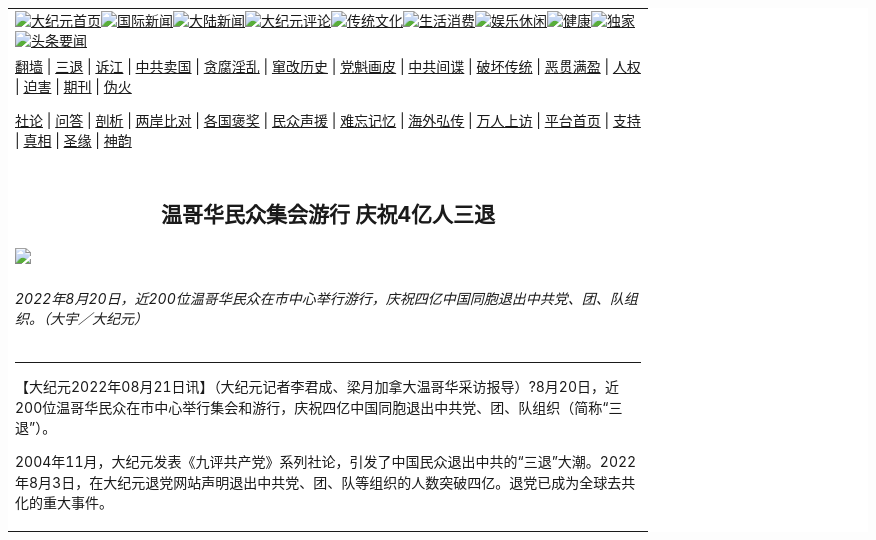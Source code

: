 <a name="1" id="1" target="_blank"></a><span id="1"></span>
<table align=center border="0"><tr><td colspan="2" VALIGN=TOP><a href="https://github.com/19920513/djy/blob/master/gb/nf1351518.md#1"><img src="https://raw.githubusercontent.com/19920513/www/master/t/djy/1.jpg" title="大纪元首页" alt="大纪元首页"></a><a href="https://github.com/19920513/djy/blob/master/gb/n24hr.md#1"><img src="https://raw.githubusercontent.com/19920513/www/master/t/djy/3.jpg" title="国际新闻" alt="国际新闻"></a><a href="https://github.com/19920513/djy/blob/master/gb/nsc413.md#1"><img src="https://raw.githubusercontent.com/19920513/www/master/t/djy/4.jpg" title="大陆新闻" alt="大陆新闻"></a><a href="https://github.com/19920513/djy/blob/master/gb/news392.md#1"><img src="https://raw.githubusercontent.com/19920513/www/master/t/djy/5.jpg" title="大纪元评论" alt="大纪元评论"></a><a href="https://github.com/19920513/djy/blob/master/gb/news2007.md#1"><img src="https://raw.githubusercontent.com/19920513/www/master/t/djy/6.jpg" title="传统文化" alt="传统文化"></a><a href="https://github.com/19920513/djy/blob/master/gb/news2008.md#1"><img src="https://raw.githubusercontent.com/19920513/www/master/t/djy/7.jpg" title="生活消费" alt="生活消费"></a><a href="https://github.com/19920513/djy/blob/master/gb/ncyule.md#1"><img src="https://raw.githubusercontent.com/19920513/www/master/t/djy/8.jpg" title="娱乐休闲" alt="娱乐休闲"></a><a href="https://github.com/19920513/djy/blob/master/gb/nsc1002.md#1"><img src="https://raw.githubusercontent.com/19920513/www/master/t/djy/9.jpg" title="健康" alt="健康"></a><a href="https://github.com/19920513/djy/blob/master/gb/nf6092.md#1"><img src="https://raw.githubusercontent.com/19920513/www/master/t/djy/10a.jpg" title="独家" alt="独家"></a><a href="https://github.com/19920513/djy/blob/master/gb/nf4514.md#1"><img src="https://raw.githubusercontent.com/19920513/www/master/t/djy/12a.jpg" title="头条要闻" alt="头条要闻"></a></td></tr>
<tr><td colspan="2" VALIGN=TOP><a target="_blank" href="https://github.com/19920513/www/blob/master/README.md?zsrh#1">翻墙</a> | <a target="_blank" href="https://github.com/19920513/djy/blob/master/gb/nf5657.md#1">三退</a> | <a target="_blank" href="https://github.com/19920513/djy/blob/master/gb/nf6124.md#1">诉江</a> | <a target="_blank" href="https://github.com/19920513/djy/blob/master/gb/nf1176117.md#1">中共卖国</a> | <a target="_blank" href="https://github.com/19920513/djy/blob/master/gb/nf5773.md#1">贪腐淫乱</a> | <a target="_blank" href="https://github.com/19920513/djy/blob/master/gb/nf1176115.md#1">窜改历史</a> | <a target="_blank" href="https://github.com/19920513/djy/blob/master/gb/nf1176107.md#1">党魁画皮</a> | <a target="_blank" href="https://github.com/19920513/djy/blob/master/gb/nf1320400.md#1">中共间谍</a> | <a target="_blank" href="https://github.com/19920513/djy/blob/master/gb/nf1176114.md#1">破坏传统</a> | <a target="_blank" href="https://github.com/19920513/ntdtv/blob/master/gb/prog447_1.md#1">恶贯满盈</a> | <a target="_blank" href="https://github.com/19920513/djy/blob/master/gb/ncid278.md#1">人权</a> | <a target="_blank" href="https://github.com/19920513/djy/blob/master/gb/nf1176111.md#1">迫害</a> | <a target="_blank" href="https://gitlab.com/szzdlab/mh-qikan/blob/master/README.md#1">期刊</a> | <a target="_blank" href="https://github.com/19920513/djy/blob/master/gb/nf5562.md#1">伪火</a></p><p><a target="_blank" href="https://github.com/19920513/djy/blob/master/gb/9p.md#1">社论</a> | <a target="_blank" href="https://github.com/19920513/djy/blob/master/gb/nf4378.md#1">问答</a> | <a target="_blank" href="https://github.com/19920513/djy/blob/master/gb/nf5792.md#1">剖析</a> | <a target="_blank" href="https://github.com/19920513/djy/blob/master/gb/nf5735.md#1">两岸比对</a> | <a target="_blank" href="https://github.com/19920513/djy/blob/master/gb/nf6119.md#1">各国褒奖</a> | <a target="_blank" href="https://github.com/19920513/djy/blob/master/gb/nf6120.md#1">民众声援</a> | <a target="_blank" href="https://github.com/19920513/djy/blob/master/gb/nf1188594.md#1">难忘记忆</a> | <a target="_blank" href="https://github.com/19920513/djy/blob/master/gb/nf3180.md#1">海外弘传</a> | <a target="_blank" href="https://github.com/19920513/djy/blob/master/gb/nf5410.md#1">万人上访</a> | <a target="_blank" href="https://github.com/19920513/www/blob/master/README.md?zsrh#1">平台首页</a> | <a target="_blank" href="https://github.com/19920513/djy/blob/master/gb/nf4386.md#1">支持</a> | <a target="_blank" href="https://github.com/19920513/djy/blob/master/gb/nf4389.md#1">真相</a> | <a target="_blank" href="https://github.com/19920513/djy/blob/master/gb/nf5790.md#1">圣缘</a> | <a target="_blank" href="https://github.com/19920513/djy/blob/master/gb/nf4786.md#1">神韵</a></td></tr>
<tr><td VALIGN=TOP width="626"><h2 align=center>温哥华民众集会游行 庆祝4亿人三退</h2>
<img width="600" src="https://i.epochtimes.com/assets/uploads/2022/08/id13807247-ADSC_1184-1-600x400.jpg" />
<h6>2022年8月20日，近200位温哥华民众在市中心举行游行，庆祝四亿中国同胞退出中共党、团、队组织。（大宇／大纪元）
</h6>
<hr>
<p>【大纪元2022年08月21日讯】<span style="font-weight: 400;">（大纪元记者李君成、</span><span style="font-weight: 400;">梁月</span><span style="font-weight: 400;">加拿大<ahref="https://github.com/19920513/djy/blob/master/gb/tag/%E6%B8%A9%E5%93%A5%E5%8D%8E.md#1">温哥华</a>采访报导）</span><span style="font-weight: 400;">?8月20日，近200位<ahref="https://github.com/19920513/djy/blob/master/gb/tag/%E6%B8%A9%E5%93%A5%E5%8D%8E.md#1">温哥华</a>民众在市中心举行集会和游行，庆祝四亿中国同胞退出<ahref="https://github.com/19920513/djy/blob/master/gb/tag/%E4%B8%AD%E5%85%B1.md#1">中共</a>党、团、队组织（简称“<ahref="https://github.com/19920513/djy/blob/master/gb/tag/%E4%B8%89%E9%80%80.md#1">三退</a>”）。</span></p>
<p><span style="font-weight: 400;">2004年11月，大纪元发表《<ahref="https://github.com/19920513/djy/blob/master/gb/tag/%E4%B9%9D%E8%AF%84%E5%85%B1%E4%BA%A7%E5%85%9A.md#1">九评共产党</a>》系列社论，引发了中国民众退出<ahref="https://github.com/19920513/djy/blob/master/gb/tag/%E4%B8%AD%E5%85%B1.md#1">中共</a>的“<ahref="https://github.com/19920513/djy/blob/master/gb/tag/%E4%B8%89%E9%80%80.md#1">三退</a>”大潮。2022年8月3日，在大纪元退党网站声明退出中共党、团、队等组织的人数突破四亿。退党已成为全球去共化的重大事件。</span></p>